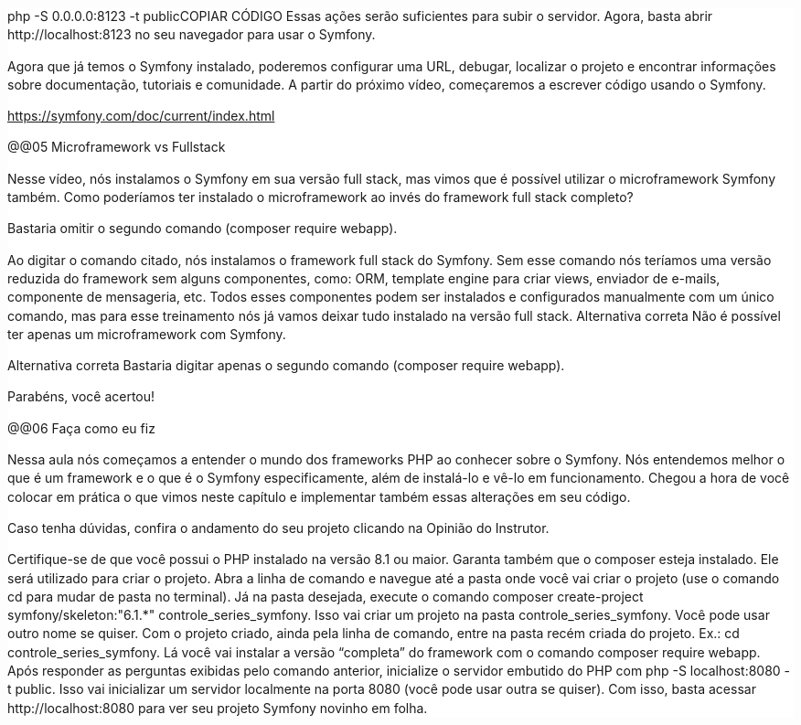 php -S 0.0.0.0:8123 -t publicCOPIAR CÓDIGO
Essas ações serão suficientes para subir o servidor. Agora, basta abrir http://localhost:8123 no seu navegador para usar o Symfony.

Agora que já temos o Symfony instalado, poderemos configurar uma URL, debugar, localizar o projeto e encontrar informações sobre documentação, tutoriais e comunidade. A partir do próximo vídeo, começaremos a escrever código usando o Symfony.

https://symfony.com/doc/current/index.html

@@05
Microframework vs Fullstack

Nesse vídeo, nós instalamos o Symfony em sua versão full stack, mas vimos que é possível utilizar o microframework Symfony também.
Como poderíamos ter instalado o microframework ao invés do framework full stack completo?

Bastaria omitir o segundo comando (composer require webapp).
 
Ao digitar o comando citado, nós instalamos o framework full stack do Symfony. Sem esse comando nós teríamos uma versão reduzida do framework sem alguns componentes, como: ORM, template engine para criar views, enviador de e-mails, componente de mensageria, etc. Todos esses componentes podem ser instalados e configurados manualmente com um único comando, mas para esse treinamento nós já vamos deixar tudo instalado na versão full stack.
Alternativa correta
Não é possível ter apenas um microframework com Symfony.
 
Alternativa correta
Bastaria digitar apenas o segundo comando (composer require webapp).
 
Parabéns, você acertou!

@@06
Faça como eu fiz

Nessa aula nós começamos a entender o mundo dos frameworks PHP ao conhecer sobre o Symfony. Nós entendemos melhor o que é um framework e o que é o Symfony especificamente, além de instalá-lo e vê-lo em funcionamento.
Chegou a hora de você colocar em prática o que vimos neste capítulo e implementar também essas alterações em seu código.

Caso tenha dúvidas, confira o andamento do seu projeto clicando na Opinião do Instrutor.

Certifique-se de que você possui o PHP instalado na versão 8.1 ou maior.
Garanta também que o composer esteja instalado. Ele será utilizado para criar o projeto.
Abra a linha de comando e navegue até a pasta onde você vai criar o projeto (use o comando cd para mudar de pasta no terminal).
Já na pasta desejada, execute o comando composer create-project symfony/skeleton:"6.1.*" controle_series_symfony. Isso vai criar um projeto na pasta controle_series_symfony. Você pode usar outro nome se quiser.
Com o projeto criado, ainda pela linha de comando, entre na pasta recém criada do projeto. Ex.: cd controle_series_symfony.
Lá você vai instalar a versão “completa” do framework com o comando composer require webapp.
Após responder as perguntas exibidas pelo comando anterior, inicialize o servidor embutido do PHP com php -S localhost:8080 -t public. Isso vai inicializar um servidor localmente na porta 8080 (você pode usar outra se quiser). Com isso, basta acessar http://localhost:8080 para ver seu projeto Symfony novinho em folha.
